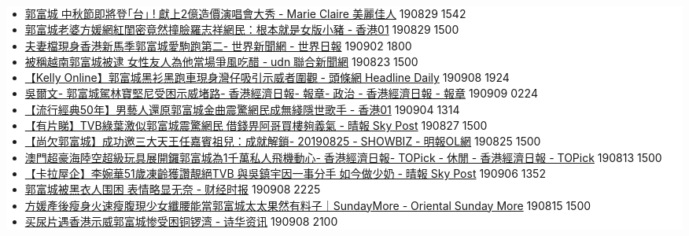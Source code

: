 - [郭富城 中秋節即將登｢台｣ ! 獻上2億造價演唱會大秀 - Marie Claire 美麗佳人](https://www.marieclaire.com.tw/lifestyle/music/44616 "郭富城 中秋節即將登｢台｣ ! 獻上2億造價演唱會大秀 - Marie Claire 美麗佳人") 190829 1542
- [郭富城老婆方媛網紅閨密竟然撞臉羅志祥網民：根本就是女版小豬 - 香港01](https://www.hk01.com/%E5%8D%B3%E6%99%82%E5%A8%9B%E6%A8%82/369369/%E9%83%AD%E5%AF%8C%E5%9F%8E%E8%80%81%E5%A9%86%E6%96%B9%E5%AA%9B%E7%B6%B2%E7%B4%85%E9%96%A8%E5%AF%86%E7%AB%9F%E7%84%B6%E6%92%9E%E8%87%89%E7%BE%85%E5%BF%97%E7%A5%A5-%E7%B6%B2%E6%B0%91-%E6%A0%B9%E6%9C%AC%E5%B0%B1%E6%98%AF%E5%A5%B3%E7%89%88%E5%B0%8F%E8%B1%AC "郭富城老婆方媛網紅閨密竟然撞臉羅志祥網民：根本就是女版小豬 - 香港01") 190829 1500
- [夫妻檔現身香港新馬季郭富城愛駒跑第二- 世界新聞網 - 世界日報](https://www.worldjournal.com/6483139/article-%E5%A4%AB%E5%A6%BB%E6%AA%94%E7%8F%BE%E8%BA%AB%E9%A6%99%E6%B8%AF%E6%96%B0%E9%A6%AC%E5%AD%A3-%E9%83%AD%E5%AF%8C%E5%9F%8E%E6%84%9B%E9%A7%92%E8%B7%91%E7%AC%AC%E4%BA%8C/ "夫妻檔現身香港新馬季郭富城愛駒跑第二- 世界新聞網 - 世界日報") 190902 1800
- [被稱越南郭富城被逮 女性友人為他當場爭風吃醋 - udn 聯合新聞網](https://udn.com/news/story/7321/4006888 "被稱越南郭富城被逮 女性友人為他當場爭風吃醋 - udn 聯合新聞網") 190823 1500
- [【Kelly Online】郭富城黑衫黑跑車現身灣仔吸引示威者圍觀 - 頭條網 Headline Daily](https://hd.stheadline.com/news/realtime/hk/1586668/%E5%8D%B3%E6%99%82-%E6%B8%AF%E8%81%9E-Kelly-Online-%E9%83%AD%E5%AF%8C%E5%9F%8E%E9%BB%91%E8%A1%AB%E9%BB%91%E8%B7%91%E8%BB%8A%E7%8F%BE%E8%BA%AB%E7%81%A3%E4%BB%94-%E5%90%B8%E5%BC%95%E7%A4%BA%E5%A8%81%E8%80%85%E5%9C%8D%E8%A7%80 "【Kelly Online】郭富城黑衫黑跑車現身灣仔吸引示威者圍觀 - 頭條網 Headline Daily") 190908 1924
- [吳爾文- 郭富城駕林寶堅尼受困示威堵路- 香港經濟日報- 報章- 政治 - 香港經濟日報 - 報章](https://paper.hket.com/article/2447045/%E5%90%B3%E7%88%BE%E6%96%87%20-%20%E9%83%AD%E5%AF%8C%E5%9F%8E%E9%A7%95%E6%9E%97%E5%AF%B6%E5%A0%85%E5%B0%BC%20%E5%8F%97%E5%9B%B0%E7%A4%BA%E5%A8%81%E5%A0%B5%E8%B7%AF?mtc=70028 "吳爾文- 郭富城駕林寶堅尼受困示威堵路- 香港經濟日報- 報章- 政治 - 香港經濟日報 - 報章") 190909 0224
- [【流行經典50年】男藝人還原郭富城金曲震驚網民成無綫隱世歌手 - 香港01](https://www.hk01.com/%E5%8D%B3%E6%99%82%E5%A8%9B%E6%A8%82/367780/%E6%B5%81%E8%A1%8C%E7%B6%93%E5%85%B850%E5%B9%B4-%E7%94%B7%E8%97%9D%E4%BA%BA%E9%82%84%E5%8E%9F%E9%83%AD%E5%AF%8C%E5%9F%8E%E9%87%91%E6%9B%B2-%E9%9C%87%E9%A9%9A%E7%B6%B2%E6%B0%91%E6%88%90%E7%84%A1%E7%B6%AB%E9%9A%B1%E4%B8%96%E6%AD%8C%E6%89%8B "【流行經典50年】男藝人還原郭富城金曲震驚網民成無綫隱世歌手 - 香港01") 190904 1314
- [【有片睇】TVB綠葉激似郭富城震驚網民 借錢畀阿哥買樓夠義氣 - 晴報 Sky Post](https://skypost.ulifestyle.com.hk/article/2437890/%E3%80%90%E6%9C%89%E7%89%87%E7%9D%87%E3%80%91TVB%E7%B6%A0%E8%91%89%E6%BF%80%E4%BC%BC%E9%83%AD%E5%AF%8C%E5%9F%8E%E9%9C%87%E9%A9%9A%E7%B6%B2%E6%B0%91%20%E5%80%9F%E9%8C%A2%E7%95%80%E9%98%BF%E5%93%A5%E8%B2%B7%E6%A8%93%E5%A4%A0%E7%BE%A9%E6%B0%A3 "【有片睇】TVB綠葉激似郭富城震驚網民 借錢畀阿哥買樓夠義氣 - 晴報 Sky Post") 190827 1500
- [【尚欠郭富城】成功邀三大天王任嘉賓祖兒：成就解鎖- 20190825 - SHOWBIZ - 明報OL網](https://ol.mingpao.com/ldy/showbiz/latest/20190825/1566714293687/%E3%80%90%E5%B0%9A%E6%AC%A0%E9%83%AD%E5%AF%8C%E5%9F%8E%E3%80%91%E6%88%90%E5%8A%9F%E9%82%80%E4%B8%89%E5%A4%A7%E5%A4%A9%E7%8E%8B%E4%BB%BB%E5%98%89%E8%B3%93-%E7%A5%96%E5%85%92-%E6%88%90%E5%B0%B1%E8%A7%A3%E9%8E%96 "【尚欠郭富城】成功邀三大天王任嘉賓祖兒：成就解鎖- 20190825 - SHOWBIZ - 明報OL網") 190825 1500
- [澳門超豪海陸空超級玩具展開鑼郭富城為1千萬私人飛機動心- 香港經濟日報- TOPick - 休閒 - 香港經濟日報 - TOPick](https://topick.hket.com/article/2424795/%E6%BE%B3%E9%96%80%E8%B6%85%E8%B1%AA%E6%B5%B7%E9%99%B8%E7%A9%BA%E8%B6%85%E7%B4%9A%E7%8E%A9%E5%85%B7%E5%B1%95%E9%96%8B%E9%91%BC%E3%80%80%E9%83%AD%E5%AF%8C%E5%9F%8E%E7%82%BA1%E5%8D%83%E8%90%AC%E7%A7%81%E4%BA%BA%E9%A3%9B%E6%A9%9F%E5%8B%95%E5%BF%83 "澳門超豪海陸空超級玩具展開鑼郭富城為1千萬私人飛機動心- 香港經濟日報- TOPick - 休閒 - 香港經濟日報 - TOPick") 190813 1500
- [【卡拉屋企】李婉華51歲凍齡獲讚靚絕TVB 與吳鎮宇因一事分手 如今做少奶 - 晴報 Sky Post](https://skypost.ulifestyle.com.hk/article/2445814/%E3%80%90%E5%8D%A1%E6%8B%89%E5%B1%8B%E4%BC%81%E3%80%91%E6%9D%8E%E5%A9%89%E8%8F%AF51%E6%AD%B2%E5%87%8D%E9%BD%A1%E7%8D%B2%E8%AE%9A%E9%9D%9A%E7%B5%95TVB%20%E8%88%87%E5%90%B3%E9%8E%AE%E5%AE%87%E5%9B%A0%E4%B8%80%E4%BA%8B%E5%88%86%E6%89%8B%20%E5%A6%82%E4%BB%8A%E5%81%9A%E5%B0%91%E5%A5%B6 "【卡拉屋企】李婉華51歲凍齡獲讚靚絕TVB 與吳鎮宇因一事分手 如今做少奶 - 晴報 Sky Post") 190906 1352
- [郭富城被黑衣人围困 表情略显无奈 - 财经时报](https://www.businesstimes.cn/articles-314447-20190908-w1153e1153t7834.htm "郭富城被黑衣人围困 表情略显无奈 - 财经时报") 190908 2225
- [方媛產後瘦身火速瘦腹現少女纖腰能當郭富城太太果然有料子｜SundayMore - Oriental Sunday More](https://www.sundaymore.com/732680/health-fitness/%E6%96%B9%E5%AA%9B%E7%94%A2%E5%BE%8C%E7%98%A6%E8%BA%AB-%E7%98%A6%E8%85%B0-%E9%83%AD%E5%AF%8C%E5%9F%8E%E5%A4%AA%E5%A4%AA/ "方媛產後瘦身火速瘦腹現少女纖腰能當郭富城太太果然有料子｜SundayMore - Oriental Sunday More") 190815 1500
- [买尿片遇香港示威郭富城惨受困铜锣湾 - 诗华资讯](http://news.seehua.com/?p=479609 "买尿片遇香港示威郭富城惨受困铜锣湾 - 诗华资讯") 190908 2100
